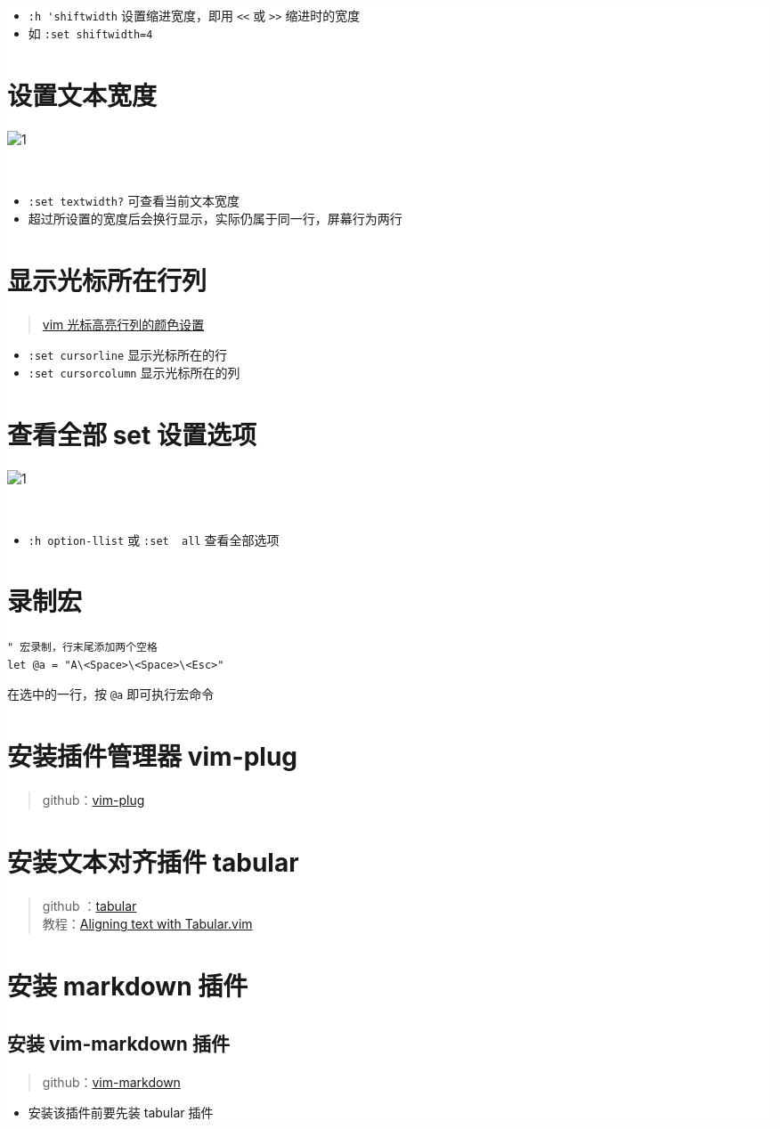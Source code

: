 - `:h 'shiftwidth` 设置缩进宽度，即用 `<<` 或 `>>` 缩进时的宽度  
- 如 `:set shiftwidth=4`  
  
  
# 设置文本宽度  
![1](https://img-blog.csdnimg.cn/52c2a1e62a594a8c888cf1a448440c67.png)  
  
<br/>  
  
- `:set textwidth?` 可查看当前文本宽度  
- 超过所设置的宽度后会换行显示，实际仍属于同一行，屏幕行为两行  
  
# 显示光标所在行列  
> [vim 光标高亮行列的颜色设置](https://blog.csdn.net/iynu17/article/details/51509830)  
  
  
- `:set cursorline`  显示光标所在的行  
- `:set cursorcolumn` 显示光标所在的列  
  
  
# 查看全部 set 设置选项  
![1](https://img-blog.csdnimg.cn/69ec959d3dd74adea819abfaa5721fc1.png)  
  
<br/>  
  
- `:h option-llist` 或 `:set  all` 查看全部选项  
  

# 录制宏  
```vim  
" 宏录制，行末尾添加两个空格  
let @a = "A\<Space>\<Space>\<Esc>"  
```
在选中的一行，按 `@a` 即可执行宏命令  


# 安装插件管理器 vim-plug  
> github：[vim-plug](https://github.com/junegunn/vim-plug)  
  
  
# 安装文本对齐插件 tabular  
> github ：[tabular](https://github.com/godlygeek/tabular)  
> 教程：[Aligning text with Tabular.vim](http://vimcasts.org/episodes/aligning-text-with-tabular-vim/)  
  
  
# 安装 markdown 插件  
## 安装 vim-markdown 插件  
> github：[vim-markdown](https://github.com/preservim/vim-markdown)  
>   
  
- 安装该插件前要先装 tabular 插件  
